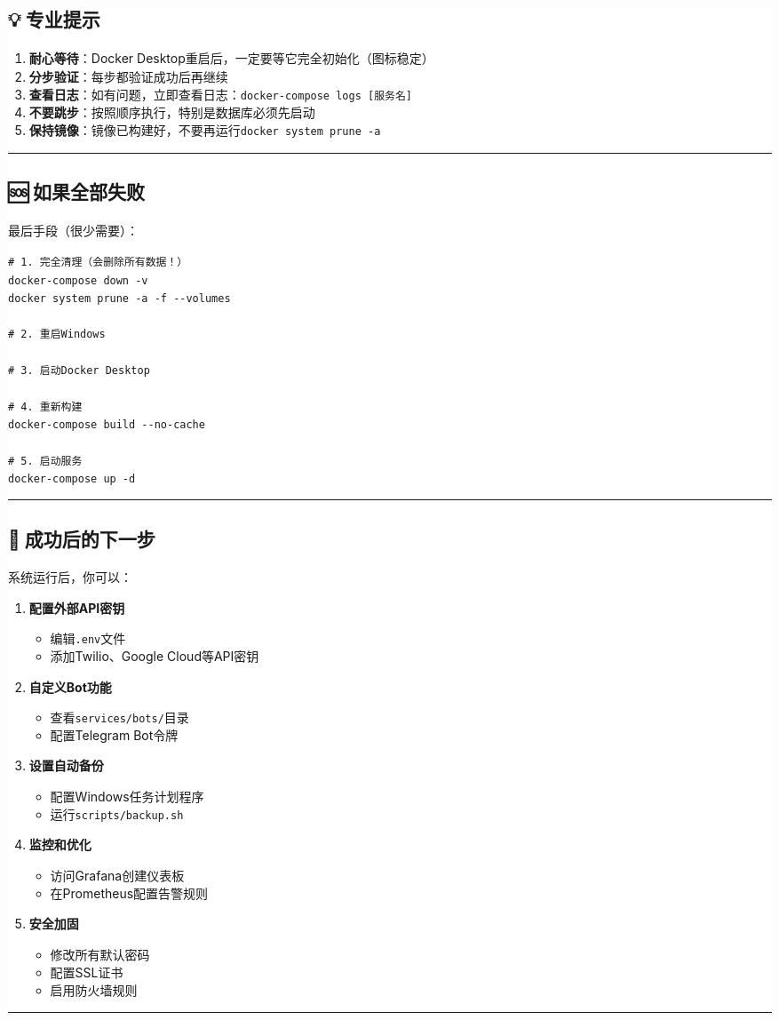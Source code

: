 
## 💡 专业提示

1. **耐心等待**：Docker Desktop重启后，一定要等它完全初始化（图标稳定）
2. **分步验证**：每步都验证成功后再继续
3. **查看日志**：如有问题，立即查看日志：`docker-compose logs [服务名]`
4. **不要跳步**：按照顺序执行，特别是数据库必须先启动
5. **保持镜像**：镜像已构建好，不要再运行`docker system prune -a`

---

## 🆘 如果全部失败

最后手段（很少需要）：

```batch
# 1. 完全清理（会删除所有数据！）
docker-compose down -v
docker system prune -a -f --volumes

# 2. 重启Windows

# 3. 启动Docker Desktop

# 4. 重新构建
docker-compose build --no-cache

# 5. 启动服务
docker-compose up -d
```

---

## 🎉 成功后的下一步

系统运行后，你可以：

1. **配置外部API密钥**
   - 编辑`.env`文件
   - 添加Twilio、Google Cloud等API密钥

2. **自定义Bot功能**
   - 查看`services/bots/`目录
   - 配置Telegram Bot令牌

3. **设置自动备份**
   - 配置Windows任务计划程序
   - 运行`scripts/backup.sh`

4. **监控和优化**
   - 访问Grafana创建仪表板
   - 在Prometheus配置告警规则

5. **安全加固**
   - 修改所有默认密码
   - 配置SSL证书
   - 启用防火墙规则

---